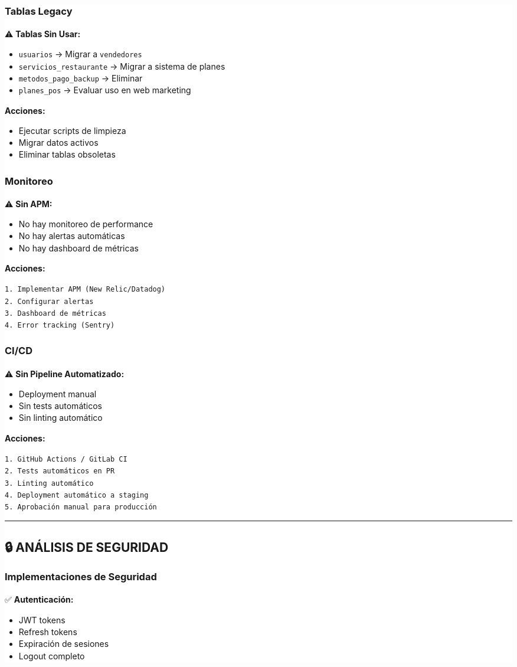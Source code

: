 ### Tablas Legacy

⚠️ **Tablas Sin Usar:**
- `usuarios` → Migrar a `vendedores`
- `servicios_restaurante` → Migrar a sistema de planes
- `metodos_pago_backup` → Eliminar
- `planes_pos` → Evaluar uso en web marketing

**Acciones:**
- Ejecutar scripts de limpieza
- Migrar datos activos
- Eliminar tablas obsoletas

### Monitoreo

⚠️ **Sin APM:**
- No hay monitoreo de performance
- No hay alertas automáticas
- No hay dashboard de métricas

**Acciones:**
```
1. Implementar APM (New Relic/Datadog)
2. Configurar alertas
3. Dashboard de métricas
4. Error tracking (Sentry)
```

### CI/CD

⚠️ **Sin Pipeline Automatizado:**
- Deployment manual
- Sin tests automáticos
- Sin linting automático

**Acciones:**
```
1. GitHub Actions / GitLab CI
2. Tests automáticos en PR
3. Linting automático
4. Deployment automático a staging
5. Aprobación manual para producción
```

---

## 🔒 ANÁLISIS DE SEGURIDAD

### Implementaciones de Seguridad

✅ **Autenticación:**
- JWT tokens
- Refresh tokens
- Expiración de sesiones
- Logout completo
